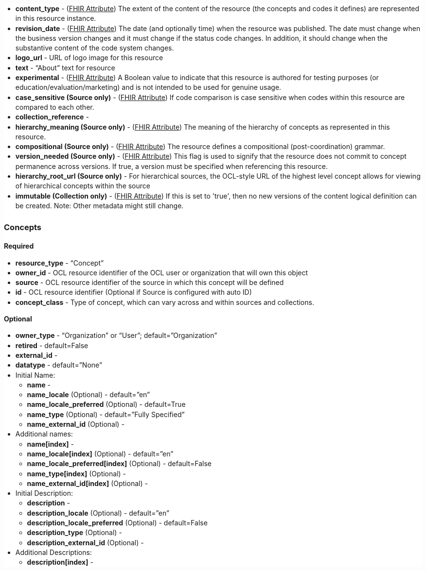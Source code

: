 * **content_type** - ([FHIR Attribute](https://www.hl7.org/fhir/codesystem-definitions.html#CodeSystem.content)) The extent of the content of the resource (the concepts and codes it defines) are represented in this resource instance.
* **revision_date** - ([FHIR Attribute](https://www.hl7.org/fhir/codesystem-definitions.html#CodeSystem.date)) The date (and optionally time) when the resource was published. The date must change when the business version changes and it must change if the status code changes. In addition, it should change when the substantive content of the code system changes.
* **logo_url** - URL of logo image for this resource
* **text** - “About” text for resource
* **experimental** - ([FHIR Attribute](https://www.hl7.org/fhir/codesystem-definitions.html#CodeSystem.experimental)) A Boolean value to indicate that this resource is authored for testing purposes (or education/evaluation/marketing) and is not intended to be used for genuine usage.
* **case_sensitive (Source only)** - ([FHIR Attribute](https://www.hl7.org/fhir/codesystem-definitions.html#CodeSystem.caseSensitive)) If code comparison is case sensitive when codes within this resource are compared to each other.
* **collection_reference** - 
* **hierarchy_meaning (Source only)** - ([FHIR Attribute](https://www.hl7.org/fhir/codesystem-definitions.html#CodeSystem.hierarchyMeaning)) The meaning of the hierarchy of concepts as represented in this resource.
* **compositional (Source only)** - ([FHIR Attribute](https://www.hl7.org/fhir/codesystem-definitions.html#CodeSystem.compositional)) The resource defines a compositional (post-coordination) grammar.
* **version_needed (Source only)** - ([FHIR Attribute](https://www.hl7.org/fhir/codesystem-definitions.html#CodeSystem.versionNeeded)) This flag is used to signify that the resource does not commit to concept permanence across versions. If true, a version must be specified when referencing this resource.
* **hierarchy_root_url (Source only)** - For hierarchical sources, the OCL-style URL of the highest level concept allows for viewing of hierarchical concepts within the source
* **immutable (Collection only)** - ([FHIR Attribute](https://www.hl7.org/fhir/valueset-definitions.html#ValueSet.immutable)) If this is set to 'true', then no new versions of the content logical definition can be created. Note: Other metadata might still change.

### Concepts
**Required**
* **resource_type** - “Concept”
* **owner_id** - OCL resource identifier of the OCL user or organization that will own this object
* **source** - OCL resource identifier of the source in which this concept will be defined
* **id** - OCL resource identifier (Optional if Source is configured with auto ID)
* **concept_class** - Type of concept, which can vary across and within sources and collections. 

**Optional**
* **owner_type** - “Organization” or “User”; default=”Organization”
* **retired** - default=False
* **external_id** -
* **datatype** - default=”None”
* Initial Name:
   * **name** -
   * **name_locale** (Optional) - default=”en”
   * **name_locale_preferred** (Optional) - default=True
   * **name_type** (Optional) - default=”Fully Specified”
   * **name_external_id** (Optional) -
* Additional names:
   * **name[index]** -
   * **name_locale[index]** (Optional) - default=”en”
   * **name_locale_preferred[index]** (Optional) - default=False
   * **name_type[index]** (Optional) -
   * **name_external_id[index]** (Optional) -
* Initial Description:
   * **description** -
   * **description_locale** (Optional) - default=”en”
   * **description_locale_preferred** (Optional) - default=False
   * **description_type** (Optional) -
   * **description_external_id** (Optional) -
* Additional Descriptions:
   * **description[index]** -